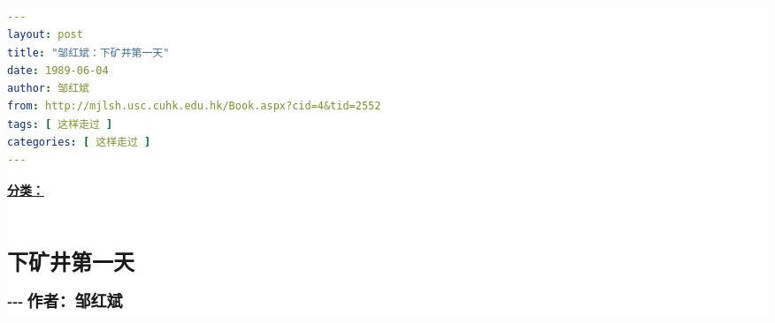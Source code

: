 ```yaml
---
layout: post
title: "邹红斌：下矿井第一天"
date: 1989-06-04
author: 邹红斌
from: http://mjlsh.usc.cuhk.edu.hk/Book.aspx?cid=4&tid=2552
tags: [ 这样走过 ]
categories: [ 这样走过 ]
---
```


<div style="margin: 15px 10px 10px 0px;">
 <div>
  <span id="ctl00_ContentPlaceHolder1_chapter1_SubjectLabel" style="font-weight:bold;text-decoration:underline;">
   分类：
  </span>
 </div>
 
 
 
 
 
 <p class="MsoNormal" style="line-height:20.0pt;mso-line-height-rule:exactly">
  <b style="">
   <a name="矿井" style="">
    <span lang="ZH-CN" style="font-family: 宋体;">
     <font size="5">
      <br/>
     </font>
    </span>
   </a>
  </b>
 </p>
 <p class="MsoNormal" style="line-height:20.0pt;mso-line-height-rule:exactly">
  <b style="">
   <a name="矿井" style="">
    <span lang="ZH-CN" style="font-family: 宋体;">
     <font size="5">
      下矿井第一天
     </font>
    </span>
   </a>
   <span style="font-size: large; font-family: 宋体;">
    <o:p>
    </o:p>
   </span>
  </b>
 </p>
 <font size="4">
  <b>
  </b>
 </font>
 <p class="MsoNormal" style="line-height:20.0pt;mso-line-height-rule:exactly">
  <span style="font-family: 宋体;">
   <font size="4">
    <b>
     ---
     <span lang="ZH-CN">
      作者：邹红斌
     </span>
     <o:p>
     </o:p>
    </b>
   </font>